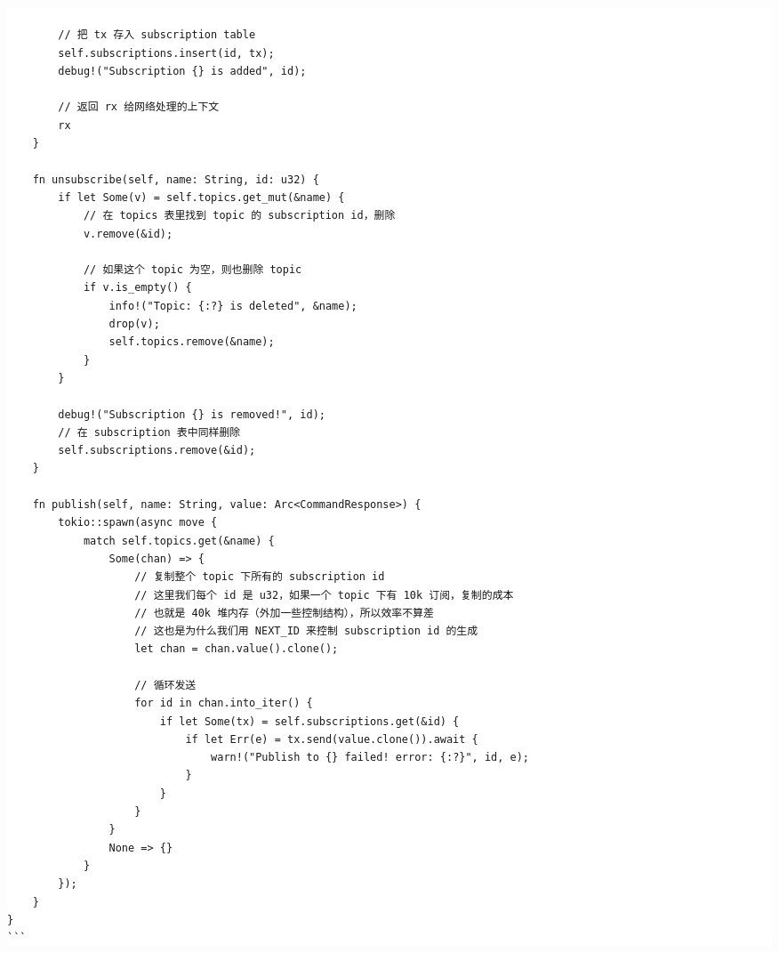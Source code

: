 ~~~admonish note title="创建 src/service/topic.rs（记得在 mod.rs 里引用），并添入：" collapsible=true

        // 把 tx 存入 subscription table
        self.subscriptions.insert(id, tx);
        debug!("Subscription {} is added", id);

        // 返回 rx 给网络处理的上下文
        rx
    }

    fn unsubscribe(self, name: String, id: u32) {
        if let Some(v) = self.topics.get_mut(&name) {
            // 在 topics 表里找到 topic 的 subscription id，删除
            v.remove(&id);

            // 如果这个 topic 为空，则也删除 topic
            if v.is_empty() {
                info!("Topic: {:?} is deleted", &name);
                drop(v);
                self.topics.remove(&name);
            }
        }

        debug!("Subscription {} is removed!", id);
        // 在 subscription 表中同样删除
        self.subscriptions.remove(&id);
    }

    fn publish(self, name: String, value: Arc<CommandResponse>) {
        tokio::spawn(async move {
            match self.topics.get(&name) {
                Some(chan) => {
                    // 复制整个 topic 下所有的 subscription id
                    // 这里我们每个 id 是 u32，如果一个 topic 下有 10k 订阅，复制的成本
                    // 也就是 40k 堆内存（外加一些控制结构），所以效率不算差
                    // 这也是为什么我们用 NEXT_ID 来控制 subscription id 的生成
                    let chan = chan.value().clone();

                    // 循环发送
                    for id in chan.into_iter() {
                        if let Some(tx) = self.subscriptions.get(&id) {
                            if let Err(e) = tx.send(value.clone()).await {
                                warn!("Publish to {} failed! error: {:?}", id, e);
                            }
                        }
                    }
                }
                None => {}
            }
        });
    }
}
```
~~~
